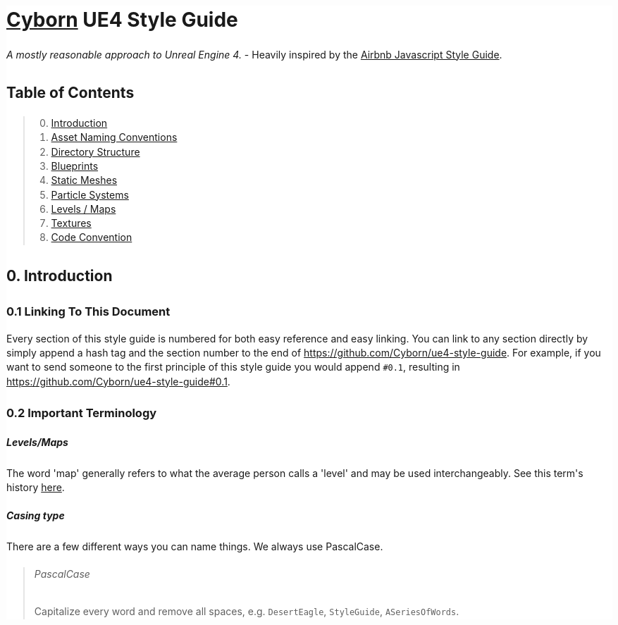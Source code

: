 # [Cyborn](https://www.cyborn.be) UE4 Style Guide 
*A mostly reasonable approach to Unreal Engine 4.* - Heavily inspired by the [Airbnb Javascript Style Guide](https://github.com/airbnb/javascript).

<a name="toc"></a>
## Table of Contents

> 0. [Introduction](#intro)
> 0. [Asset Naming Conventions](#anc)
> 0. [Directory Structure](#structure)
> 0. [Blueprints](#bp)
> 0. [Static Meshes](#s)
> 0. [Particle Systems](#ps)
> 0. [Levels / Maps](#levels)
> 0. [Textures](#textures)
> 0. [Code Convention](#codeconv)

<a name="intro"></a>
<a name="0"></a>
## 0. Introduction

<a name="linking"></a>
<a name="0.1"></a>
### 0.1 Linking To This Document

Every section of this style guide is numbered for both easy reference and easy linking. You can link to any section directly by simply append a hash tag and the section number to the end of https://github.com/Cyborn/ue4-style-guide.
For example, if you want to send someone to the first principle of this style guide you would append `#0.1`, resulting in https://github.com/Cyborn/ue4-style-guide#0.1.

<a name="terminology"></a>
<a name="0.2"></a>
### 0.2 Important Terminology

<a name="terms-level-map"></a>
##### Levels/Maps

The word 'map' generally refers to what the average person calls a 'level' and may be used interchangeably. See this term's history [here](https://en.wikipedia.org/wiki/Level_(video_gaming)).

<a name="terms-cases"></a>
##### Casing type

There are a few different ways you can name things. We always use PascalCase.

> ###### PascalCase
>
> Capitalize every word and remove all spaces, e.g. `DesertEagle`, `StyleGuide`, `ASeriesOfWords`.
>
